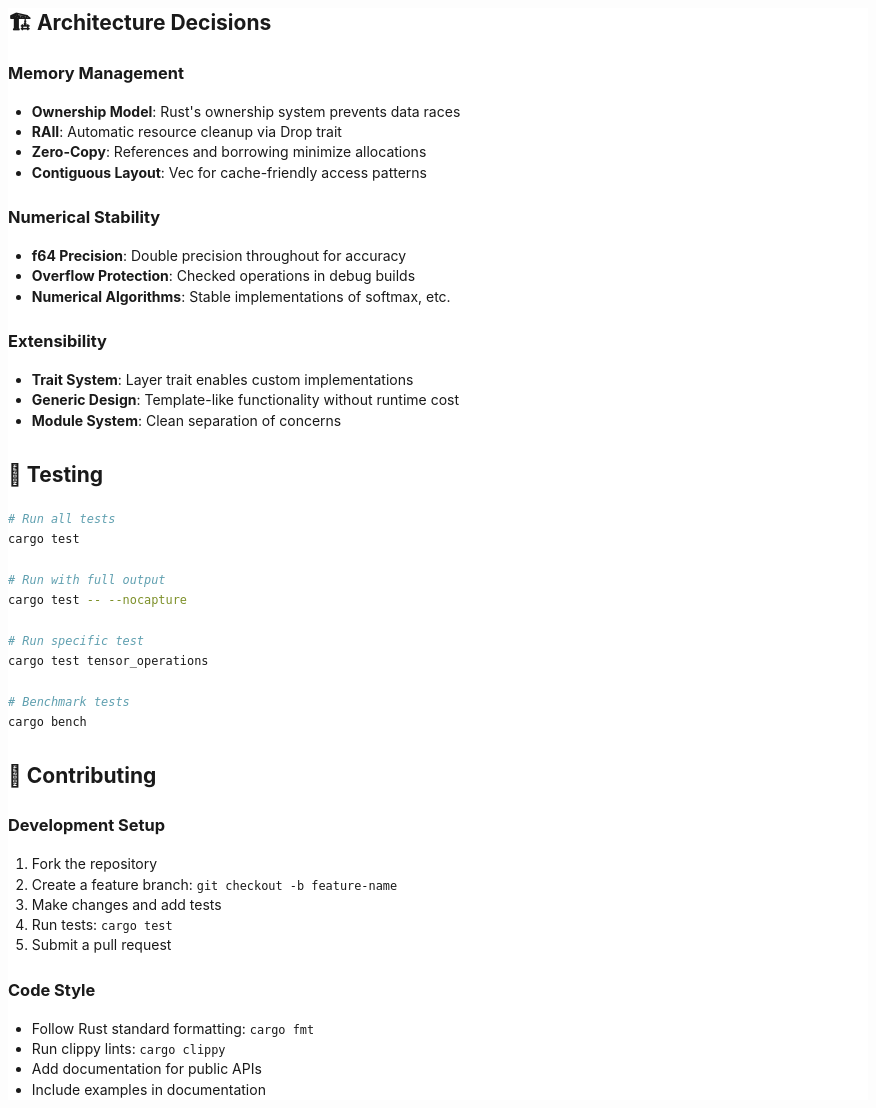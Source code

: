 ## 🏗️ Architecture Decisions

### Memory Management
- **Ownership Model**: Rust's ownership system prevents data races
- **RAII**: Automatic resource cleanup via Drop trait
- **Zero-Copy**: References and borrowing minimize allocations
- **Contiguous Layout**: Vec<f64> for cache-friendly access patterns

### Numerical Stability
- **f64 Precision**: Double precision throughout for accuracy
- **Overflow Protection**: Checked operations in debug builds
- **Numerical Algorithms**: Stable implementations of softmax, etc.

### Extensibility
- **Trait System**: Layer trait enables custom implementations
- **Generic Design**: Template-like functionality without runtime cost
- **Module System**: Clean separation of concerns

## 🧪 Testing

```bash
# Run all tests
cargo test

# Run with full output
cargo test -- --nocapture

# Run specific test
cargo test tensor_operations

# Benchmark tests
cargo bench
```

## 🤝 Contributing

### Development Setup
1. Fork the repository
2. Create a feature branch: `git checkout -b feature-name`
3. Make changes and add tests
4. Run tests: `cargo test`
5. Submit a pull request

### Code Style
- Follow Rust standard formatting: `cargo fmt`
- Run clippy lints: `cargo clippy`
- Add documentation for public APIs
- Include examples in documentation

